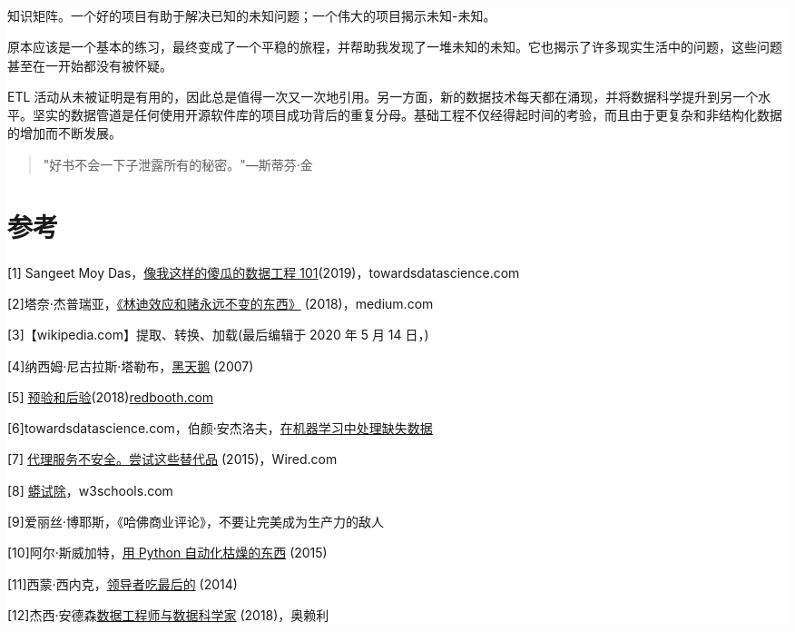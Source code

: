 知识矩阵。一个好的项目有助于解决已知的未知问题；一个伟大的项目揭示未知-未知。

原本应该是一个基本的练习，最终变成了一个平稳的旅程，并帮助我发现了一堆未知的未知。它也揭示了许多现实生活中的问题，这些问题甚至在一开始都没有被怀疑。

ETL 活动从未被证明是有用的，因此总是值得一次又一次地引用。另一方面，新的数据技术每天都在涌现，并将数据科学提升到另一个水平。坚实的数据管道是任何使用开源软件库的项目成功背后的重复分母。基础工程不仅经得起时间的考验，而且由于更复杂和非结构化数据的增加而不断发展。

> "好书不会一下子泄露所有的秘密。"—斯蒂芬·金

# 参考

[1] Sangeet Moy Das，[像我这样的傻瓜的数据工程 101](/data-engineering-101-for-dummies-like-me-cf6b9e89c2b4)(2019)，towardsdatascience.com

[2]塔奈·杰普瑞亚，[《林迪效应和赌永远不变的东西》](https://medium.com/@tanayj/the-lindy-effect-and-betting-on-things-that-never-change-130880ec35af) (2018)，medium.com

[3]【wikipedia.com】提取、转换、加载(最后编辑于 2020 年 5 月 14 日，)

[4]纳西姆·尼古拉斯·塔勒布，[黑天鹅](https://www.amazon.co.uk/Black-Swan-Impact-Highly-Improbable/dp/0141034599) (2007)

[5] [预验和后验](https://redbooth.com/blog/premortems-postmortems)(2018)[redbooth.com](https://redbooth.com/)

[6]towardsdatascience.com，伯颜·安杰洛夫，[在机器学习中处理缺失数据](/working-with-missing-data-in-machine-learning-9c0a430df4ce)

[7] [代理服务不安全。尝试这些替代品](https://www.wired.com/2015/07/proxy-services-totally-unsecure-alternatives/) (2015)，Wired.com

[8] [蟒试除](https://www.w3schools.com/python/python_try_except.asp)，w3schools.com

[9]爱丽丝·博耶斯，《哈佛商业评论》，不要让完美成为生产力的敌人

[10]阿尔·斯威加特，[用 Python 自动化枯燥的东西](https://www.amazon.co.uk/Automate-Boring-Stuff-Python-Programming/dp/1593275994) (2015)

[11]西蒙·西内克，[领导者吃最后的](https://www.amazon.co.uk/Leaders-Eat-Last-Together-Others/dp/0670923168) (2014)

[12]杰西·安德森[数据工程师与数据科学家](https://www.oreilly.com/radar/data-engineers-vs-data-scientists/) (2018)，奥赖利